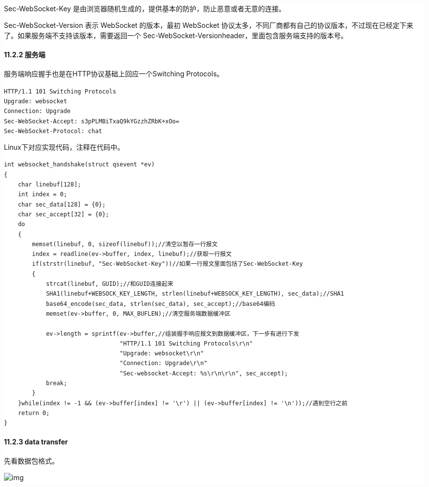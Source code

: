 Sec-WebSocket-Key 是由浏览器随机生成的，提供基本的防护，防止恶意或者无意的连接。

Sec-WebSocket-Version 表示 WebSocket 的版本，最初 WebSocket 协议太多，不同厂商都有自己的协议版本，不过现在已经定下来了。如果服务端不支持该版本，需要返回一个 Sec-WebSocket-Versionheader，里面包含服务端支持的版本号。

#### 11.2.2 服务端

服务端响应握手也是在HTTP协议基础上回应一个Switching Protocols。

```
HTTP/1.1 101 Switching Protocols
Upgrade: websocket
Connection: Upgrade
Sec-WebSocket-Accept: s3pPLMBiTxaQ9kYGzzhZRbK+xOo=
Sec-WebSocket-Protocol: chat
```

Linux下对应实现代码，注释在代码中。

```
int websocket_handshake(struct qsevent *ev)
{
    char linebuf[128];
    int index = 0;
    char sec_data[128] = {0};
    char sec_accept[32] = {0};
    do
    {
        memset(linebuf, 0, sizeof(linebuf));//清空以暂存一行报文
        index = readline(ev->buffer, index, linebuf);//获取一行报文
        if(strstr(linebuf, "Sec-WebSocket-Key"))//如果一行报文里面包括了Sec-WebSocket-Key
        {
            strcat(linebuf, GUID);//和GUID连接起来
            SHA1(linebuf+WEBSOCK_KEY_LENGTH, strlen(linebuf+WEBSOCK_KEY_LENGTH), sec_data);//SHA1
            base64_encode(sec_data, strlen(sec_data), sec_accept);//base64编码
            memset(ev->buffer, 0, MAX_BUFLEN);//清空服务端数据缓冲区

            ev->length = sprintf(ev->buffer,//组装握手响应报文到数据缓冲区，下一步有进行下发
                                 "HTTP/1.1 101 Switching Protocols\r\n"
                                 "Upgrade: websocket\r\n"
                                 "Connection: Upgrade\r\n"
                                 "Sec-websocket-Accept: %s\r\n\r\n", sec_accept);
            break;   
        }
    }while(index != -1 && (ev->buffer[index] != '\r') || (ev->buffer[index] != '\n'));//遇到空行之前
    return 0;
}
```

#### 11.2.3 data transfer

先看数据包格式。

![img](https://pic1.zhimg.com/80/v2-a5012dc34aa781ae2222dac5e080b34c_720w.webp)
